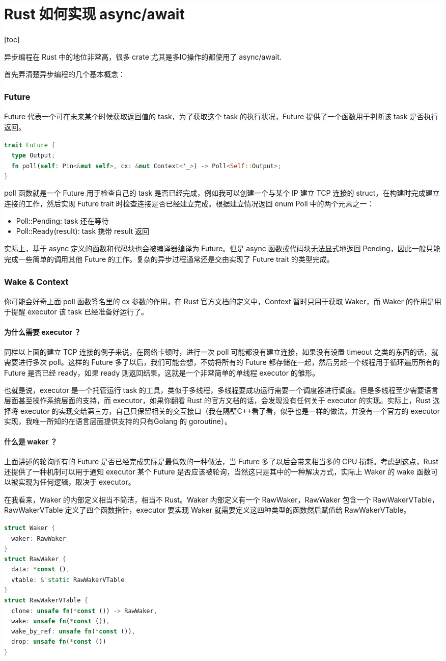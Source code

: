 # Rust 如何实现 async/await

[toc]

异步编程在 Rust 中的地位非常高，很多 crate 尤其是多IO操作的都使用了 async/await.

首先弄清楚异步编程的几个基本概念：

### Future

Future 代表一个可在未来某个时候获取返回值的 task，为了获取这个 task 的执行状况，Future 提供了一个函数用于判断该 task 是否执行返回。

```rust
trait Future {
  type Output;
  fn poll(self: Pin<&mut self>, cx: &mut Context<'_>) -> Poll<Self::Output>;
}
```

poll 函数就是一个 Future 用于检查自己的 task 是否已经完成，例如我可以创建一个与某个 IP 建立 TCP 连接的 struct，在构建时完成建立连接的工作，然后实现 Future trait 时检查连接是否已经建立完成。根据建立情况返回 enum Poll 中的两个元素之一：

- Poll::Pending: task 还在等待
- Poll::Ready(result): task 携带 result 返回

实际上，基于 async 定义的函数和代码块也会被编译器编译为 Future。但是 async 函数或代码块无法显式地返回 Pending，因此一般只能完成一些简单的调用其他 Future 的工作。复杂的异步过程通常还是交由实现了 Future trait 的类型完成。

### Wake & Context

你可能会好奇上面 poll 函数签名里的 cx 参数的作用，在 Rust 官方文档的定义中，Context 暂时只用于获取 Waker，而 Waker 的作用是用于提醒 executor 该 task 已经准备好运行了。

#### 为什么需要 executor ？  

同样以上面的建立 TCP 连接的例子来说，在网络卡顿时，进行一次 poll 可能都没有建立连接，如果没有设置 timeout 之类的东西的话，就需要进行多次 poll。这样的 Future 多了以后，我们可能会想，不妨将所有的 Future 都存储在一起，然后另起一个线程用于循环遍历所有的 Future 是否已经 ready，如果 ready 则返回结果。这就是一个非常简单的单线程 executor 的雏形。

也就是说，executor 是一个托管运行 task 的工具，类似于多线程，多线程要成功运行需要一个调度器进行调度。但是多线程至少需要语言层面甚至操作系统层面的支持，而 executor，如果你翻看 Rust 的官方文档的话，会发现没有任何关于 executor 的实现。实际上，Rust 选择将 executor 的实现交给第三方，自己只保留相关的交互接口（我在隔壁C++看了看，似乎也是一样的做法，并没有一个官方的 executor 实现，我唯一所知的在语言层面提供支持的只有Golang 的 goroutine）。

#### 什么是 waker ？

上面讲述的轮询所有的 Future 是否已经完成实际是最低效的一种做法，当 Future 多了以后会带来相当多的 CPU 损耗。考虑到这点，Rust 还提供了一种机制可以用于通知 executor 某个 Future 是否应该被轮询，当然这只是其中的一种解决方式，实际上 Waker 的 wake 函数可以被实现为任何逻辑，取决于 executor。

在我看来，Waker 的内部定义相当不简洁，相当不 Rust。Waker 内部定义有一个 RawWaker，RawWaker 包含一个 RawWakerVTable，RawWakerVTable 定义了四个函数指针，executor 要实现 Waker 就需要定义这四种类型的函数然后赋值给 RawWakerVTable。

```rust
struct Waker {
  waker: RawWaker
}
struct RawWaker {
  data: *const (),
  vtable: &'static RawWakerVTable
}
struct RawWakerVTable {
  clone: unsafe fn(*const ()) -> RawWaker,
  wake: unsafe fn(*const ()),
  wake_by_ref: unsafe fn(*const ()),
  drop: unsafe fn(*const ())
}
```
